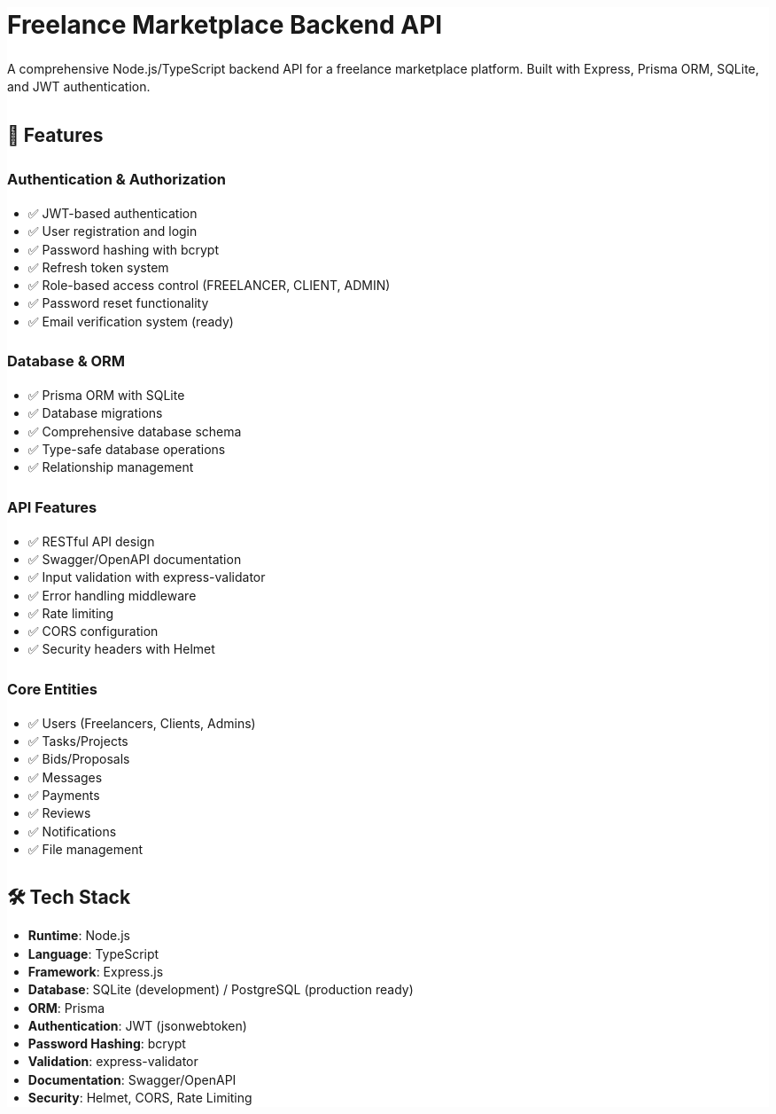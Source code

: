 # Freelance Marketplace Backend API

A comprehensive Node.js/TypeScript backend API for a freelance marketplace platform. Built with Express, Prisma ORM, SQLite, and JWT authentication.

## 🚀 Features

### Authentication & Authorization
- ✅ JWT-based authentication
- ✅ User registration and login
- ✅ Password hashing with bcrypt
- ✅ Refresh token system
- ✅ Role-based access control (FREELANCER, CLIENT, ADMIN)
- ✅ Password reset functionality
- ✅ Email verification system (ready)

### Database & ORM
- ✅ Prisma ORM with SQLite
- ✅ Database migrations
- ✅ Comprehensive database schema
- ✅ Type-safe database operations
- ✅ Relationship management

### API Features
- ✅ RESTful API design
- ✅ Swagger/OpenAPI documentation
- ✅ Input validation with express-validator
- ✅ Error handling middleware
- ✅ Rate limiting
- ✅ CORS configuration
- ✅ Security headers with Helmet

### Core Entities
- ✅ Users (Freelancers, Clients, Admins)
- ✅ Tasks/Projects
- ✅ Bids/Proposals
- ✅ Messages
- ✅ Payments
- ✅ Reviews
- ✅ Notifications
- ✅ File management

## 🛠 Tech Stack

- **Runtime**: Node.js
- **Language**: TypeScript
- **Framework**: Express.js
- **Database**: SQLite (development) / PostgreSQL (production ready)
- **ORM**: Prisma
- **Authentication**: JWT (jsonwebtoken)
- **Password Hashing**: bcrypt
- **Validation**: express-validator
- **Documentation**: Swagger/OpenAPI
- **Security**: Helmet, CORS, Rate Limiting
